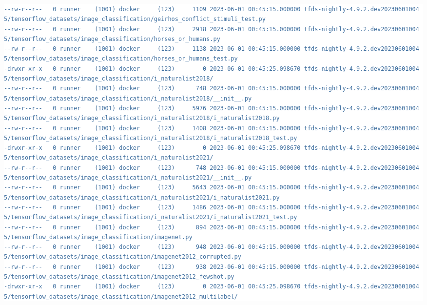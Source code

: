 ```diff
--rw-r--r--   0 runner    (1001) docker     (123)     1109 2023-06-01 00:45:15.000000 tfds-nightly-4.9.2.dev202306010045/tensorflow_datasets/image_classification/geirhos_conflict_stimuli_test.py
--rw-r--r--   0 runner    (1001) docker     (123)     2918 2023-06-01 00:45:15.000000 tfds-nightly-4.9.2.dev202306010045/tensorflow_datasets/image_classification/horses_or_humans.py
--rw-r--r--   0 runner    (1001) docker     (123)     1138 2023-06-01 00:45:15.000000 tfds-nightly-4.9.2.dev202306010045/tensorflow_datasets/image_classification/horses_or_humans_test.py
-drwxr-xr-x   0 runner    (1001) docker     (123)        0 2023-06-01 00:45:25.098670 tfds-nightly-4.9.2.dev202306010045/tensorflow_datasets/image_classification/i_naturalist2018/
--rw-r--r--   0 runner    (1001) docker     (123)      748 2023-06-01 00:45:15.000000 tfds-nightly-4.9.2.dev202306010045/tensorflow_datasets/image_classification/i_naturalist2018/__init__.py
--rw-r--r--   0 runner    (1001) docker     (123)     5976 2023-06-01 00:45:15.000000 tfds-nightly-4.9.2.dev202306010045/tensorflow_datasets/image_classification/i_naturalist2018/i_naturalist2018.py
--rw-r--r--   0 runner    (1001) docker     (123)     1408 2023-06-01 00:45:15.000000 tfds-nightly-4.9.2.dev202306010045/tensorflow_datasets/image_classification/i_naturalist2018/i_naturalist2018_test.py
-drwxr-xr-x   0 runner    (1001) docker     (123)        0 2023-06-01 00:45:25.098670 tfds-nightly-4.9.2.dev202306010045/tensorflow_datasets/image_classification/i_naturalist2021/
--rw-r--r--   0 runner    (1001) docker     (123)      748 2023-06-01 00:45:15.000000 tfds-nightly-4.9.2.dev202306010045/tensorflow_datasets/image_classification/i_naturalist2021/__init__.py
--rw-r--r--   0 runner    (1001) docker     (123)     5643 2023-06-01 00:45:15.000000 tfds-nightly-4.9.2.dev202306010045/tensorflow_datasets/image_classification/i_naturalist2021/i_naturalist2021.py
--rw-r--r--   0 runner    (1001) docker     (123)     1486 2023-06-01 00:45:15.000000 tfds-nightly-4.9.2.dev202306010045/tensorflow_datasets/image_classification/i_naturalist2021/i_naturalist2021_test.py
--rw-r--r--   0 runner    (1001) docker     (123)      894 2023-06-01 00:45:15.000000 tfds-nightly-4.9.2.dev202306010045/tensorflow_datasets/image_classification/imagenet.py
--rw-r--r--   0 runner    (1001) docker     (123)      948 2023-06-01 00:45:15.000000 tfds-nightly-4.9.2.dev202306010045/tensorflow_datasets/image_classification/imagenet2012_corrupted.py
--rw-r--r--   0 runner    (1001) docker     (123)      938 2023-06-01 00:45:15.000000 tfds-nightly-4.9.2.dev202306010045/tensorflow_datasets/image_classification/imagenet2012_fewshot.py
-drwxr-xr-x   0 runner    (1001) docker     (123)        0 2023-06-01 00:45:25.098670 tfds-nightly-4.9.2.dev202306010045/tensorflow_datasets/image_classification/imagenet2012_multilabel/
